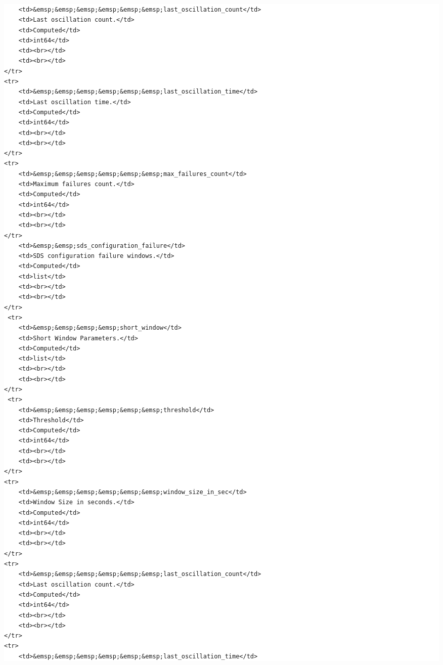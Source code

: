         <td>&emsp;&emsp;&emsp;&emsp;&emsp;&emsp;last_oscillation_count</td>
        <td>Last oscillation count.</td>
        <td>Computed</td>
        <td>int64</td>
        <td><br></td>
        <td><br></td>
    </tr>
    <tr>
        <td>&emsp;&emsp;&emsp;&emsp;&emsp;&emsp;last_oscillation_time</td>
        <td>Last oscillation time.</td>
        <td>Computed</td>
        <td>int64</td>
        <td><br></td>
        <td><br></td>
    </tr>
    <tr>
        <td>&emsp;&emsp;&emsp;&emsp;&emsp;&emsp;max_failures_count</td>
        <td>Maximum failures count.</td>
        <td>Computed</td>
        <td>int64</td>
        <td><br></td>
        <td><br></td>
    </tr>
        <td>&emsp;&emsp;sds_configuration_failure</td>
        <td>SDS configuration failure windows.</td>
        <td>Computed</td>
        <td>list</td>
        <td><br></td>
        <td><br></td>
    </tr>
     <tr>
        <td>&emsp;&emsp;&emsp;&emsp;short_window</td>
        <td>Short Window Parameters.</td>
        <td>Computed</td>
        <td>list</td>
        <td><br></td>
        <td><br></td>
    </tr>
     <tr>
        <td>&emsp;&emsp;&emsp;&emsp;&emsp;&emsp;threshold</td>
        <td>Threshold</td>
        <td>Computed</td>
        <td>int64</td>
        <td><br></td>
        <td><br></td>
    </tr>
    <tr>
        <td>&emsp;&emsp;&emsp;&emsp;&emsp;&emsp;window_size_in_sec</td>
        <td>Window Size in seconds.</td>
        <td>Computed</td>
        <td>int64</td>
        <td><br></td>
        <td><br></td>
    </tr>
    <tr>
        <td>&emsp;&emsp;&emsp;&emsp;&emsp;&emsp;last_oscillation_count</td>
        <td>Last oscillation count.</td>
        <td>Computed</td>
        <td>int64</td>
        <td><br></td>
        <td><br></td>
    </tr>
    <tr>
        <td>&emsp;&emsp;&emsp;&emsp;&emsp;&emsp;last_oscillation_time</td>